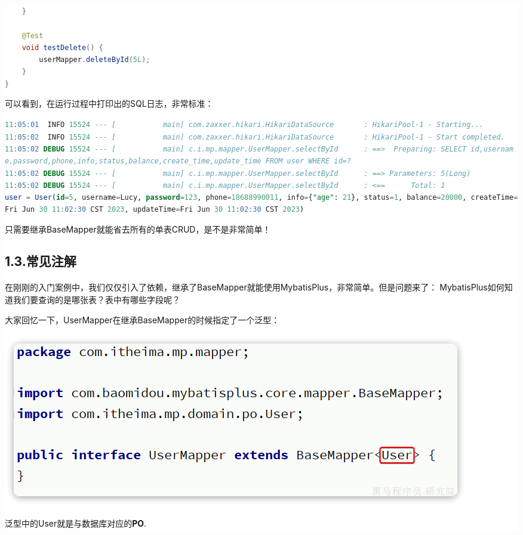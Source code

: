 ```Java
    }

    @Test
    void testDelete() {
        userMapper.deleteById(5L);
    }
}
```

可以看到，在运行过程中打印出的SQL日志，非常标准：

```SQL
11:05:01  INFO 15524 --- [           main] com.zaxxer.hikari.HikariDataSource       : HikariPool-1 - Starting...
11:05:02  INFO 15524 --- [           main] com.zaxxer.hikari.HikariDataSource       : HikariPool-1 - Start completed.
11:05:02 DEBUG 15524 --- [           main] c.i.mp.mapper.UserMapper.selectById      : ==>  Preparing: SELECT id,username,password,phone,info,status,balance,create_time,update_time FROM user WHERE id=?
11:05:02 DEBUG 15524 --- [           main] c.i.mp.mapper.UserMapper.selectById      : ==> Parameters: 5(Long)
11:05:02 DEBUG 15524 --- [           main] c.i.mp.mapper.UserMapper.selectById      : <==      Total: 1
user = User(id=5, username=Lucy, password=123, phone=18688990011, info={"age": 21}, status=1, balance=20000, createTime=Fri Jun 30 11:02:30 CST 2023, updateTime=Fri Jun 30 11:02:30 CST 2023)
```

只需要继承BaseMapper就能省去所有的单表CRUD，是不是非常简单！

## 1.3.常见注解

在刚刚的入门案例中，我们仅仅引入了依赖，继承了BaseMapper就能使用MybatisPlus，非常简单。但是问题来了： MybatisPlus如何知道我们要查询的是哪张表？表中有哪些字段呢？

大家回忆一下，UserMapper在继承BaseMapper的时候指定了一个泛型：

![img](./MybatisPlus-Learning-Local.assets/1726234069794-8.png)

泛型中的User就是与数据库对应的**PO**.
